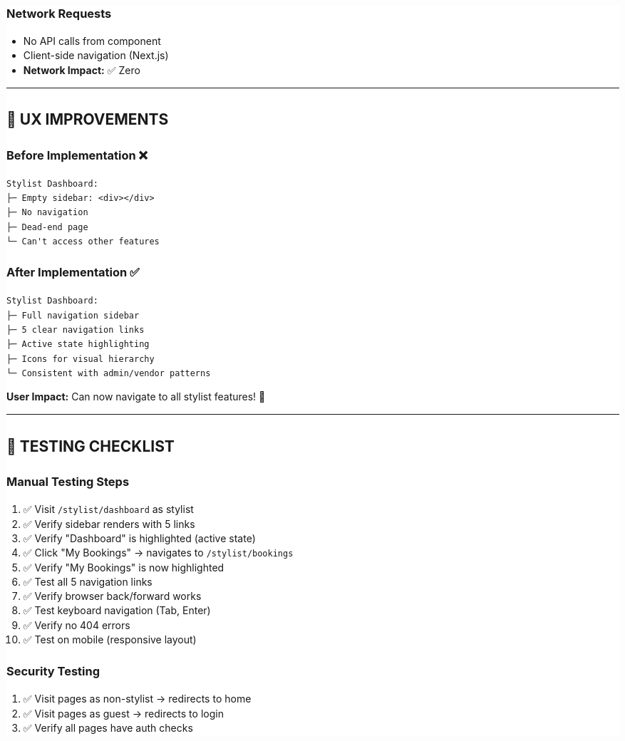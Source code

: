 ### Network Requests
- No API calls from component
- Client-side navigation (Next.js)
- **Network Impact:** ✅ Zero

---

## 🎨 UX IMPROVEMENTS

### Before Implementation ❌
```
Stylist Dashboard:
├─ Empty sidebar: <div></div>
├─ No navigation
├─ Dead-end page
└─ Can't access other features
```

### After Implementation ✅
```
Stylist Dashboard:
├─ Full navigation sidebar
├─ 5 clear navigation links
├─ Active state highlighting
├─ Icons for visual hierarchy
└─ Consistent with admin/vendor patterns
```

**User Impact:** Can now navigate to all stylist features! 🎉

---

## 🧪 TESTING CHECKLIST

### Manual Testing Steps
1. ✅ Visit `/stylist/dashboard` as stylist
2. ✅ Verify sidebar renders with 5 links
3. ✅ Verify "Dashboard" is highlighted (active state)
4. ✅ Click "My Bookings" → navigates to `/stylist/bookings`
5. ✅ Verify "My Bookings" is now highlighted
6. ✅ Test all 5 navigation links
7. ✅ Verify browser back/forward works
8. ✅ Test keyboard navigation (Tab, Enter)
9. ✅ Verify no 404 errors
10. ✅ Test on mobile (responsive layout)

### Security Testing
1. ✅ Visit pages as non-stylist → redirects to home
2. ✅ Visit pages as guest → redirects to login
3. ✅ Verify all pages have auth checks
